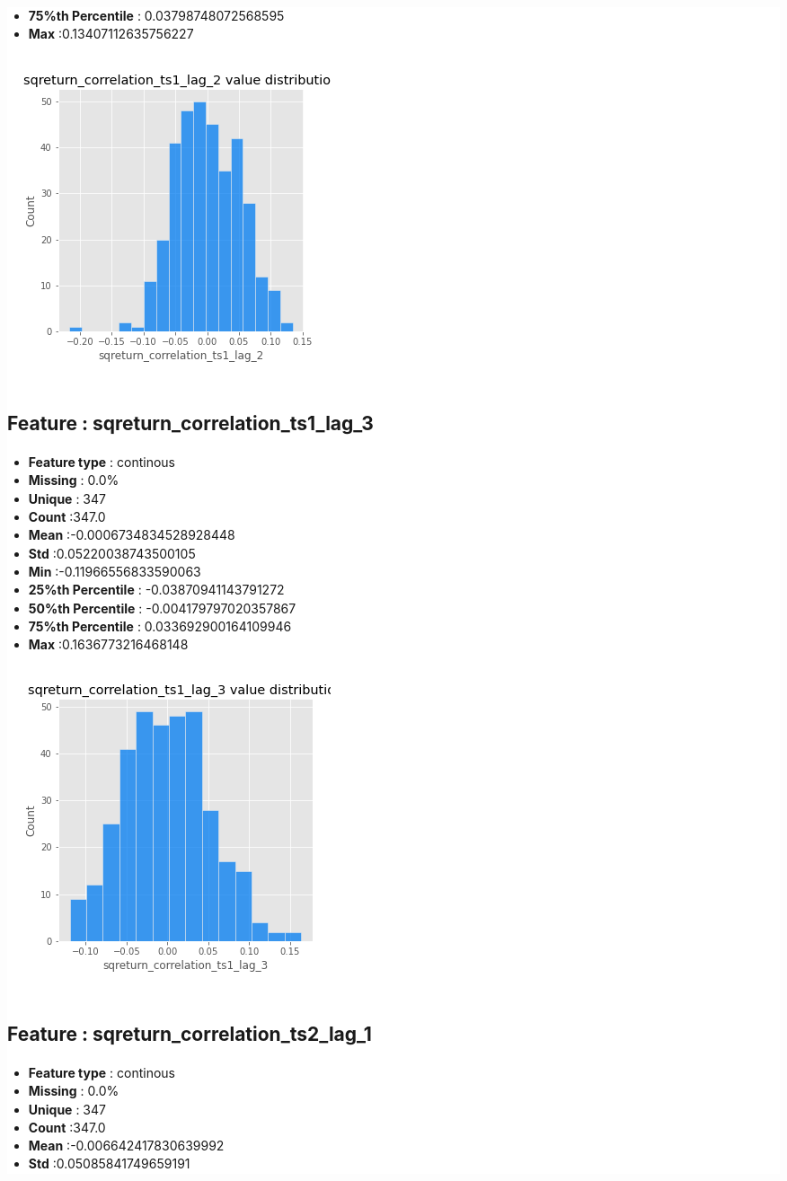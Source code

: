- **75%th Percentile** : 0.03798748072568595
- **Max** :0.13407112635756227

![](sqreturn_correlation_ts1_lag_2.png)
## Feature : sqreturn_correlation_ts1_lag_3
- **Feature type** : continous
- **Missing** : 0.0%
- **Unique** : 347
- **Count** :347.0
- **Mean** :-0.0006734834528928448
- **Std** :0.05220038743500105
- **Min** :-0.11966556833590063
- **25%th Percentile** : -0.03870941143791272
- **50%th Percentile** : -0.004179797020357867
- **75%th Percentile** : 0.033692900164109946
- **Max** :0.1636773216468148

![](sqreturn_correlation_ts1_lag_3.png)
## Feature : sqreturn_correlation_ts2_lag_1
- **Feature type** : continous
- **Missing** : 0.0%
- **Unique** : 347
- **Count** :347.0
- **Mean** :-0.006642417830639992
- **Std** :0.05085841749659191